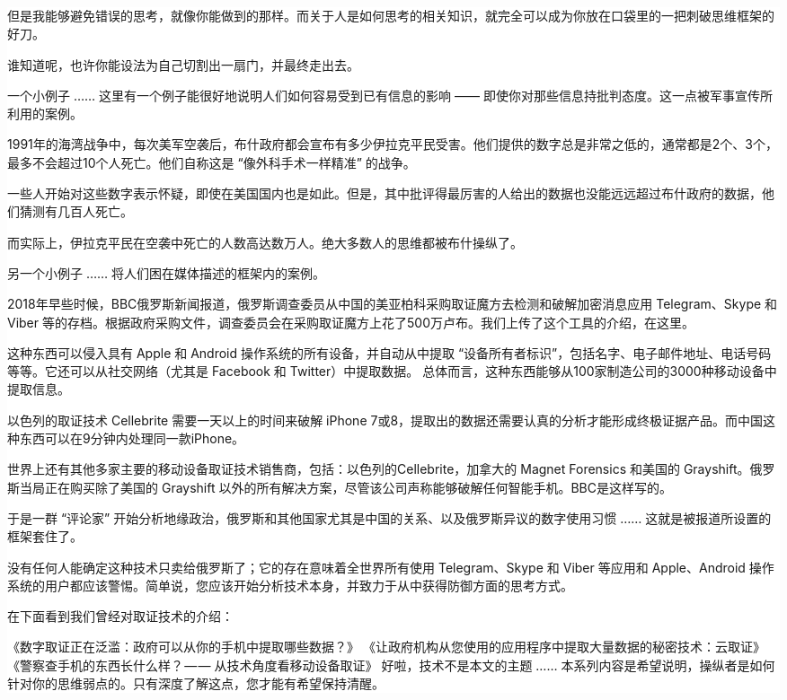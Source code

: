 但是我能够避免错误的思考，就像你能做到的那样。而关于人是如何思考的相关知识，就完全可以成为你放在口袋里的一把刺破思维框架的好刀。

谁知道呢，也许你能设法为自己切割出一扇门，并最终走出去。


一个小例子 ……
这里有一个例子能很好地说明人们如何容易受到已有信息的影响 —— 即使你对那些信息持批判态度。这一点被军事宣传所利用的案例。

1991年的海湾战争中，每次美军空袭后，布什政府都会宣布有多少伊拉克平民受害。他们提供的数字总是非常之低的，通常都是2个、3个，最多不会超过10个人死亡。他们自称这是 “像外科手术一样精准” 的战争。

一些人开始对这些数字表示怀疑，即使在美国国内也是如此。但是，其中批评得最厉害的人给出的数据也没能远远超过布什政府的数据，他们猜测有几百人死亡。

而实际上，伊拉克平民在空袭中死亡的人数高达数万人。绝大多数人的思维都被布什操纵了。

另一个小例子 ……
将人们困在媒体描述的框架内的案例。

2018年早些时候，BBC俄罗斯新闻报道，俄罗斯调查委员从中国的美亚柏科采购取证魔方去检测和破解加密消息应用 Telegram、Skype 和 Viber 等的存档。根据政府采购文件，调查委员会在采购取证魔方上花了500万卢布。我们上传了这个工具的介绍，在这里。

这种东西可以侵入具有 Apple 和 Android 操作系统的所有设备，并自动从中提取 “设备所有者标识”，包括名字、电子邮件地址、电话号码等等。它还可以从社交网络（尤其是 Facebook 和 Twitter）中提取数据。 总体而言，这种东西能够从100家制造公司的3000种移动设备中提取信息。

以色列的取证技术 Cellebrite 需要一天以上的时间来破解 iPhone 7或8，提取出的数据还需要认真的分析才能形成终极证据产品。而中国这种东西可以在9分钟内处理同一款iPhone。

世界上还有其他多家主要的移动设备取证技术销售商，包括：以色列的Cellebrite，加拿大的 Magnet Forensics 和美国的 Grayshift。俄罗斯当局正在购买除了美国的 Grayshift 以外的所有解决方案，尽管该公司声称能够破解任何智能手机。BBC是这样写的。

于是一群 “评论家” 开始分析地缘政治，俄罗斯和其他国家尤其是中国的关系、以及俄罗斯异议的数字使用习惯 …… 这就是被报道所设置的框架套住了。

没有任何人能确定这种技术只卖给俄罗斯了；它的存在意味着全世界所有使用 Telegram、Skype 和 Viber 等应用和 Apple、Android 操作系统的用户都应该警惕。简单说，您应该开始分析技术本身，并致力于从中获得防御方面的思考方式。

在下面看到我们曾经对取证技术的介绍：

《数字取证正在泛滥：政府可以从你的手机中提取哪些数据？》
《让政府机构从您使用的应用程序中提取大量数据的秘密技术：云取证》
《警察查手机的东西长什么样？ — — 从技术角度看移动设备取证》
好啦，技术不是本文的主题 …… 本系列内容是希望说明，操纵者是如何针对你的思维弱点的。只有深度了解这点，您才能有希望保持清醒。